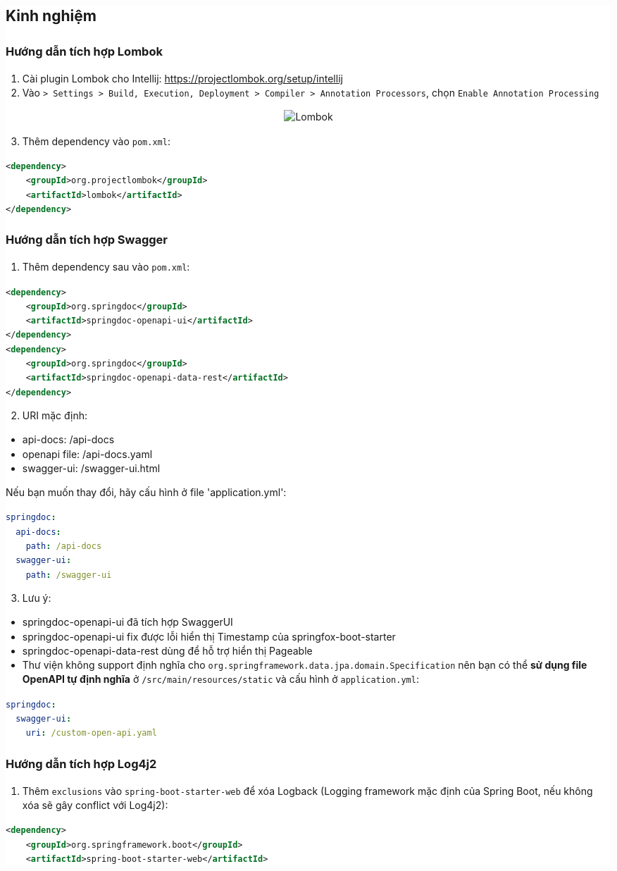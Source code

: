 ## Kinh nghiệm

### Hướng dẫn tích hợp Lombok
1. Cài plugin Lombok cho Intellij: https://projectlombok.org/setup/intellij
2. Vào `> Settings > Build, Execution, Deployment > Compiler > Annotation Processors`, chọn `Enable Annotation Processing`
<div align="center">
  <img src="./outside-resources/image/Lombok.png" alt="Lombok"/>
</div>

3. Thêm dependency vào `pom.xml`:

```xml
<dependency>
    <groupId>org.projectlombok</groupId>
    <artifactId>lombok</artifactId>
</dependency>
```

### Hướng dẫn tích hợp Swagger
1. Thêm dependency sau vào `pom.xml`:
```xml
<dependency>
    <groupId>org.springdoc</groupId>
    <artifactId>springdoc-openapi-ui</artifactId>
</dependency>
<dependency>
    <groupId>org.springdoc</groupId>
    <artifactId>springdoc-openapi-data-rest</artifactId>
</dependency>
```
2. URI mặc định:
- api-docs: /api-docs
- openapi file: /api-docs.yaml
- swagger-ui: /swagger-ui.html

Nếu bạn muốn thay đổi, hãy cấu hình ở file 'application.yml':
```yaml
springdoc:
  api-docs:
    path: /api-docs
  swagger-ui:
    path: /swagger-ui
``` 

3. Lưu ý:
- springdoc-openapi-ui đã tích hợp SwaggerUI
- springdoc-openapi-ui fix được lỗi hiển thị Timestamp của springfox-boot-starter
- springdoc-openapi-data-rest dùng để hỗ trợ hiển thị Pageable
- Thư viện không support định nghĩa cho `org.springframework.data.jpa.domain.Specification` nên bạn có thể **sử dụng file OpenAPI tự định nghĩa** ở `/src/main/resources/static` và cấu hình ở `application.yml`:
```yaml
springdoc:
  swagger-ui:
    uri: /custom-open-api.yaml
```
### Hướng dẫn tích hợp Log4j2
1. Thêm `exclusions` vào `spring-boot-starter-web` để xóa Logback (Logging framework mặc định của Spring Boot, nếu không xóa sẽ gây conflict với Log4j2):
```xml
<dependency>
    <groupId>org.springframework.boot</groupId>
    <artifactId>spring-boot-starter-web</artifactId>
```